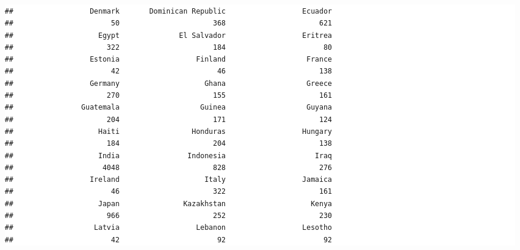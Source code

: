     ##                  Denmark       Dominican Republic                  Ecuador 
    ##                       50                      368                      621 
    ##                    Egypt              El Salvador                  Eritrea 
    ##                      322                      184                       80 
    ##                  Estonia                  Finland                   France 
    ##                       42                       46                      138 
    ##                  Germany                    Ghana                   Greece 
    ##                      270                      155                      161 
    ##                Guatemala                   Guinea                   Guyana 
    ##                      204                      171                      124 
    ##                    Haiti                 Honduras                  Hungary 
    ##                      184                      204                      138 
    ##                    India                Indonesia                     Iraq 
    ##                     4048                      828                      276 
    ##                  Ireland                    Italy                  Jamaica 
    ##                       46                      322                      161 
    ##                    Japan               Kazakhstan                    Kenya 
    ##                      966                      252                      230 
    ##                   Latvia                  Lebanon                  Lesotho 
    ##                       42                       92                       92 
